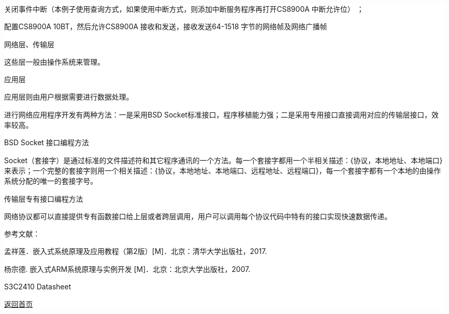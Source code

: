 关闭事件中断（本例子使用查询方式，如果使用中断方式，则添加中断服务程序再打开CS8900A 中断允许位） ；

配置CS8900A 10BT，然后允许CS8900A 接收和发送，接收发送64-1518 字节的网络帧及网络广播帧

网络层、传输层

这些层一般由操作系统来管理。

应用层

应用层则由用户根据需要进行数据处理。

进行网络应用程序开发有两种方法：一是采用BSD Socket标准接口，程序移植能力强；二是采用专用接口直接调用对应的传输层接口，效率较高。

BSD Socket 接口编程方法 

Socket（套接字）是通过标准的文件描述符和其它程序通讯的一个方法。每一个套接字都用一个半相关描述：{协议，本地地址、本地端口}来表示；一个完整的套接字则用一个相关描述：{协议，本地地址、本地端口、远程地址、远程端口}，每一个套接字都有一个本地的由操作系统分配的唯一的套接字号。 

传输层专有接口编程方法 

网络协议都可以直接提供专有函数接口给上层或者跨层调用，用户可以调用每个协议代码中特有的接口实现快速数据传递。



参考文献：

孟祥莲．嵌入式系统原理及应用教程（第2版）[M]．北京：清华大学出版社，2017.

杨宗德.   嵌入式ARM系统原理与实例开发 [M]．北京：北京大学出版社，2007.

S3C2410 Datasheet



[返回首页](https://github.com/timerring/hardware-tutorial)